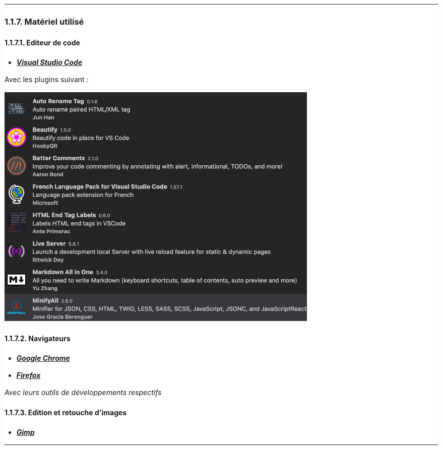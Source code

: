 ***

### 1.1.7. Matériel utilisé

#### 1.1.7.1. Editeur de code

- [**_Visual Studio Code_**](https://code.visualstudio.com/)

Avec les plugins suivant :

![Plugin VSC](supply/_img_README/plugin_vsc.png)

#### 1.1.7.2. Navigateurs

- [**_Google Chrome_**](https://www.google.fr/chrome/)

- [**_Firefox_**](https://www.mozilla.org/fr/firefox/new/)

_Avec leurs outils de développements respectifs_

#### 1.1.7.3. Edition et retouche d'images

- [**_Gimp_**](https://www.gimp.org/downloads/)

***
